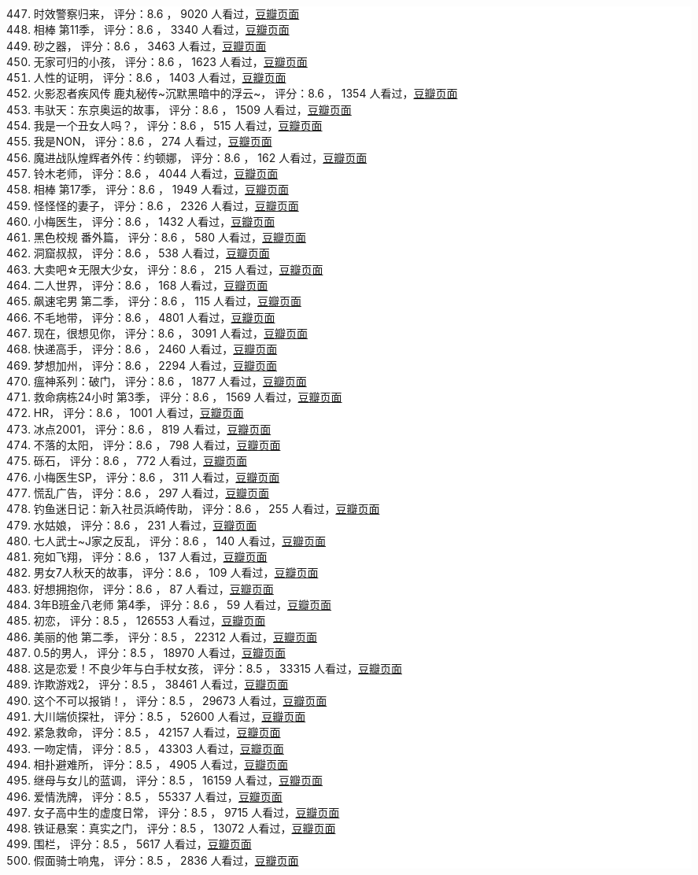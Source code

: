 447. 时效警察归来， 评分：8.6 ， 9020 人看过，[豆瓣页面](https://movie.douban.com/subject/2129386)
448. 相棒 第11季， 评分：8.6 ， 3340 人看过，[豆瓣页面](https://movie.douban.com/subject/10573566)
449. 砂之器， 评分：8.6 ， 3463 人看过，[豆瓣页面](https://movie.douban.com/subject/1806472)
450. 无家可归的小孩， 评分：8.6 ， 1623 人看过，[豆瓣页面](https://movie.douban.com/subject/2173149)
451. 人性的证明， 评分：8.6 ， 1403 人看过，[豆瓣页面](https://movie.douban.com/subject/1980928)
452. 火影忍者疾风传 鹿丸秘传~沉默黑暗中的浮云~， 评分：8.6 ， 1354 人看过，[豆瓣页面](https://movie.douban.com/subject/26953932)
453. 韦驮天：东京奥运的故事， 评分：8.6 ， 1509 人看过，[豆瓣页面](https://movie.douban.com/subject/27006450)
454. 我是一个丑女人吗？， 评分：8.6 ， 515 人看过，[豆瓣页面](https://movie.douban.com/subject/2272327)
455. 我是NON， 评分：8.6 ， 274 人看过，[豆瓣页面](https://movie.douban.com/subject/34835780)
456. 魔进战队煌辉者外传：约顿娜， 评分：8.6 ， 162 人看过，[豆瓣页面](https://movie.douban.com/subject/35479390)
457. 铃木老师， 评分：8.6 ， 4044 人看过，[豆瓣页面](https://movie.douban.com/subject/5964764)
458. 相棒 第17季， 评分：8.6 ， 1949 人看过，[豆瓣页面](https://movie.douban.com/subject/30313859)
459. 怪怪怪的妻子， 评分：8.6 ， 2326 人看过，[豆瓣页面](https://movie.douban.com/subject/4764312)
460. 小梅医生， 评分：8.6 ， 1432 人看过，[豆瓣页面](https://movie.douban.com/subject/6601360)
461. 黑色校规 番外篇， 评分：8.6 ， 580 人看过，[豆瓣页面](https://movie.douban.com/subject/34869140)
462. 洞窟叔叔， 评分：8.6 ， 538 人看过，[豆瓣页面](https://movie.douban.com/subject/26356057)
463. 大卖吧☆无限大少女， 评分：8.6 ， 215 人看过，[豆瓣页面](https://movie.douban.com/subject/26602240)
464. 二人世界， 评分：8.6 ， 168 人看过，[豆瓣页面](https://movie.douban.com/subject/4023708)
465. 飙速宅男 第二季， 评分：8.6 ， 115 人看过，[豆瓣页面](https://movie.douban.com/subject/30209979)
466. 不毛地带， 评分：8.6 ， 4801 人看过，[豆瓣页面](https://movie.douban.com/subject/3728516)
467. 现在，很想见你， 评分：8.6 ， 3091 人看过，[豆瓣页面](https://movie.douban.com/subject/2326648)
468. 快递高手， 评分：8.6 ， 2460 人看过，[豆瓣页面](https://movie.douban.com/subject/2333693)
469. 梦想加州， 评分：8.6 ， 2294 人看过，[豆瓣页面](https://movie.douban.com/subject/2245497)
470. 瘟神系列：破门， 评分：8.6 ， 1877 人看过，[豆瓣页面](https://movie.douban.com/subject/26241770)
471. 救命病栋24小时 第3季， 评分：8.6 ， 1569 人看过，[豆瓣页面](https://movie.douban.com/subject/2033327)
472. HR， 评分：8.6 ， 1001 人看过，[豆瓣页面](https://movie.douban.com/subject/3016697)
473. 冰点2001， 评分：8.6 ， 819 人看过，[豆瓣页面](https://movie.douban.com/subject/2342558)
474. 不落的太阳， 评分：8.6 ， 798 人看过，[豆瓣页面](https://movie.douban.com/subject/26687190)
475. 砾石， 评分：8.6 ， 772 人看过，[豆瓣页面](https://movie.douban.com/subject/27110293)
476. 小梅医生SP， 评分：8.6 ， 311 人看过，[豆瓣页面](https://movie.douban.com/subject/11629268)
477. 慌乱广告， 评分：8.6 ， 297 人看过，[豆瓣页面](https://movie.douban.com/subject/35274819)
478. 钓鱼迷日记：新入社员浜崎传助， 评分：8.6 ， 255 人看过，[豆瓣页面](https://movie.douban.com/subject/26592959)
479. 水姑娘， 评分：8.6 ， 231 人看过，[豆瓣页面](https://movie.douban.com/subject/2041873)
480. 七人武士~J家之反乱， 评分：8.6 ， 140 人看过，[豆瓣页面](https://movie.douban.com/subject/6539435)
481. 宛如飞翔， 评分：8.6 ， 137 人看过，[豆瓣页面](https://movie.douban.com/subject/2276978)
482. 男女7人秋天的故事， 评分：8.6 ， 109 人看过，[豆瓣页面](https://movie.douban.com/subject/2279843)
483. 好想拥抱你， 评分：8.6 ， 87 人看过，[豆瓣页面](https://movie.douban.com/subject/7005132)
484. 3年B班金八老师 第4季， 评分：8.6 ， 59 人看过，[豆瓣页面](https://movie.douban.com/subject/1998831)
485. 初恋， 评分：8.5 ， 126553 人看过，[豆瓣页面](https://movie.douban.com/subject/35275350)
486. 美丽的他 第二季， 评分：8.5 ， 22312 人看过，[豆瓣页面](https://movie.douban.com/subject/36216964)
487. 0.5的男人， 评分：8.5 ， 18970 人看过，[豆瓣页面](https://movie.douban.com/subject/36247982)
488. 这是恋爱！不良少年与白手杖女孩， 评分：8.5 ， 33315 人看过，[豆瓣页面](https://movie.douban.com/subject/35525539)
489. 诈欺游戏2， 评分：8.5 ， 38461 人看过，[豆瓣页面](https://movie.douban.com/subject/3685955)
490. 这个不可以报销！， 评分：8.5 ， 29673 人看过，[豆瓣页面](https://movie.douban.com/subject/33468413)
491. 大川端侦探社， 评分：8.5 ， 52600 人看过，[豆瓣页面](https://movie.douban.com/subject/25804453)
492. 紧急救命， 评分：8.5 ， 42157 人看过，[豆瓣页面](https://movie.douban.com/subject/3184572)
493. 一吻定情， 评分：8.5 ， 43303 人看过，[豆瓣页面](https://movie.douban.com/subject/2148799)
494. 相扑避难所， 评分：8.5 ， 4905 人看过，[豆瓣页面](https://movie.douban.com/subject/35279590)
495. 继母与女儿的蓝调， 评分：8.5 ， 16159 人看过，[豆瓣页面](https://movie.douban.com/subject/30210204)
496. 爱情洗牌， 评分：8.5 ， 55337 人看过，[豆瓣页面](https://movie.douban.com/subject/3602965)
497. 女子高中生的虚度日常， 评分：8.5 ， 9715 人看过，[豆瓣页面](https://movie.douban.com/subject/34906731)
498. 铁证悬案：真实之门， 评分：8.5 ， 13072 人看过，[豆瓣页面](https://movie.douban.com/subject/26776439)
499. 围栏， 评分：8.5 ， 5617 人看过，[豆瓣页面](https://movie.douban.com/subject/36134375)
500. 假面骑士响鬼， 评分：8.5 ， 2836 人看过，[豆瓣页面](https://movie.douban.com/subject/3041329)
